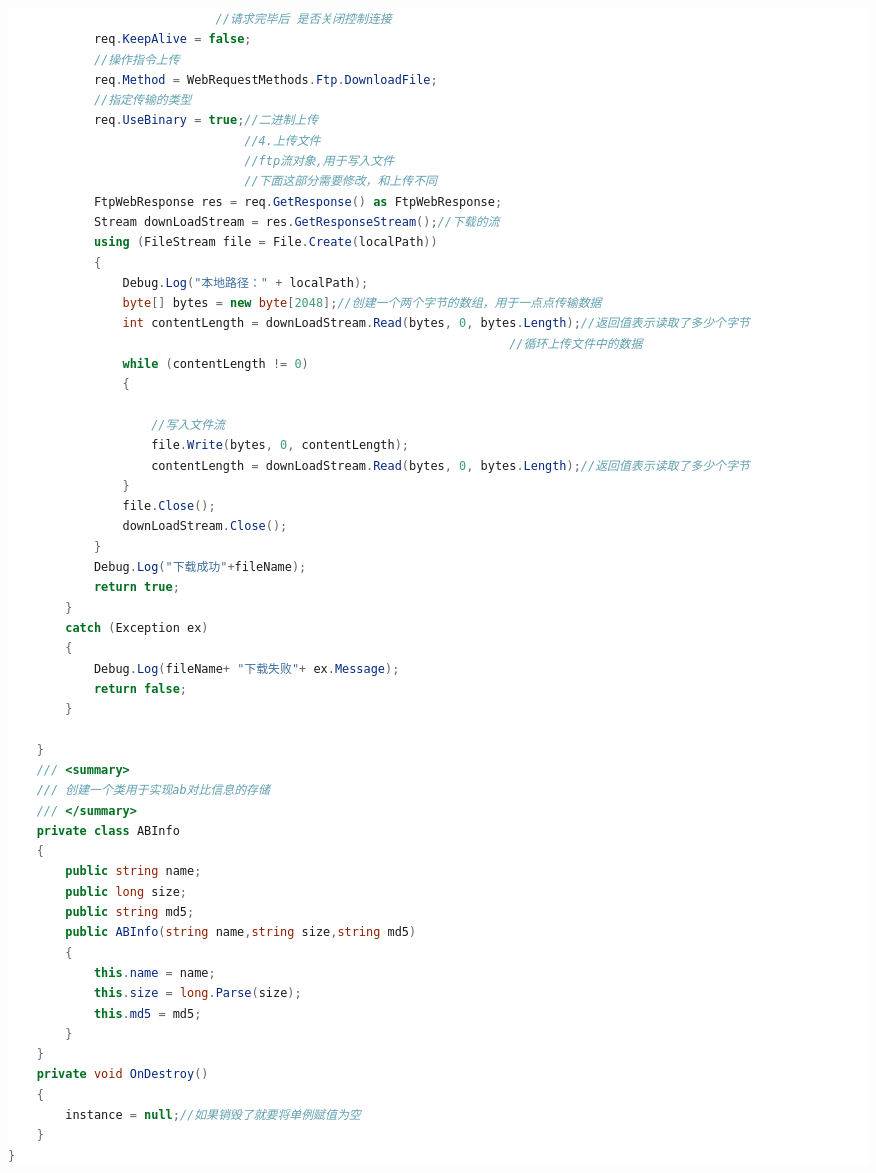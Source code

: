 ```c#
                             //请求完毕后 是否关闭控制连接
            req.KeepAlive = false;
            //操作指令上传
            req.Method = WebRequestMethods.Ftp.DownloadFile;
            //指定传输的类型
            req.UseBinary = true;//二进制上传
                                 //4.上传文件
                                 //ftp流对象,用于写入文件
                                 //下面这部分需要修改，和上传不同
            FtpWebResponse res = req.GetResponse() as FtpWebResponse;
            Stream downLoadStream = res.GetResponseStream();//下载的流
            using (FileStream file = File.Create(localPath))
            {
                Debug.Log("本地路径：" + localPath);
                byte[] bytes = new byte[2048];//创建一个两个字节的数组，用于一点点传输数据
                int contentLength = downLoadStream.Read(bytes, 0, bytes.Length);//返回值表示读取了多少个字节
                                                                      //循环上传文件中的数据
                while (contentLength != 0)
                {
                    
                    //写入文件流
                    file.Write(bytes, 0, contentLength);
                    contentLength = downLoadStream.Read(bytes, 0, bytes.Length);//返回值表示读取了多少个字节
                }
                file.Close();
                downLoadStream.Close();
            }
            Debug.Log("下载成功"+fileName);
            return true;
        }
        catch (Exception ex)
        {
            Debug.Log(fileName+ "下载失败"+ ex.Message);
            return false;
        }
       
    }
    /// <summary>
    /// 创建一个类用于实现ab对比信息的存储
    /// </summary>
    private class ABInfo
    {
        public string name;
        public long size;
        public string md5;
        public ABInfo(string name,string size,string md5)
        { 
            this.name = name;
            this.size = long.Parse(size);
            this.md5 = md5;
        }
    }
    private void OnDestroy()
    {
        instance = null;//如果销毁了就要将单例赋值为空
    }
}

```
